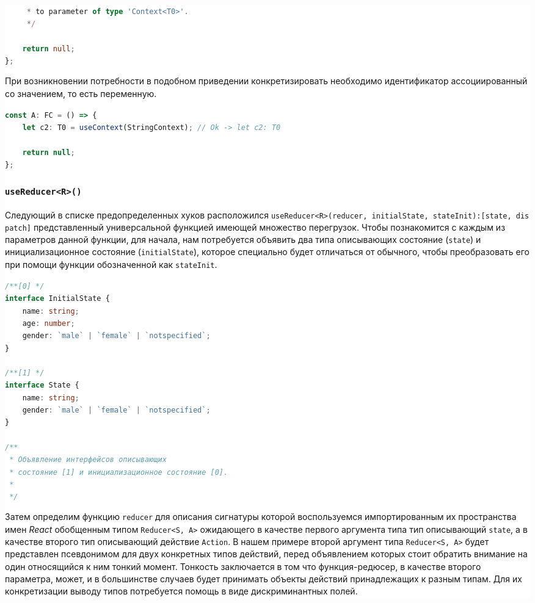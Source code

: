 ```ts
     * to parameter of type 'Context<T0>'.
     */

    return null;
};
```

При возникновении потребности в подобном приведении конкретизировать необходимо идентификатор ассоциированный со значением, то есть переменную.

```ts
const A: FC = () => {
    let c2: T0 = useContext(StringContext); // Ok -> let c2: T0

    return null;
};
```

### `useReducer<R>()`

Следующий в списке предопределенных хуков расположился `useReducer<R>(reducer, initialState, stateInit):[state, dispatch]` представленный универсальной функцией имеющей множество перегрузок. Чтобы познакомится с каждым из параметров данной функции, для начала, нам потребуется объявить два типа описывающих состояние (`state`) и инициализационное состояние (`initialState`), которое специально будет отличаться от обычного, чтобы преобразовать его при помощи функции обозначенной как `stateInit`.

```ts
/**[0] */
interface InitialState {
    name: string;
    age: number;
    gender: `male` | `female` | `notspecified`;
}

/**[1] */
interface State {
    name: string;
    gender: `male` | `female` | `notspecified`;
}

/**
 * Объявление интерфейсов описывающих
 * состояние [1] и инициализационное состояние [0].
 *
 */
```

Затем определим функцию `reducer` для описания сигнатуры которой воспользуемся импортированным их пространства имен _React_ обобщенным типом `Reducer<S, A>` ожидающего в качестве первого аргумента типа тип описывающий `state`, а в качестве второго тип описывающий действие `Action`. В нашем примере второй аргумент типа `Reducer<S, A>` будет представлен псевдонимом для двух конкретных типов действий, перед объявлением которых стоит обратить внимание на один относящийся к ним тонкий момент. Тонкость заключается в том что функция-редюсер, в качестве второго параметра, может, и в большинстве случаев будет принимать объекты действий принадлежащих к разным типам. Для их конкретизации выводу типов потребуется помощь в виде дискриминантных полей.
